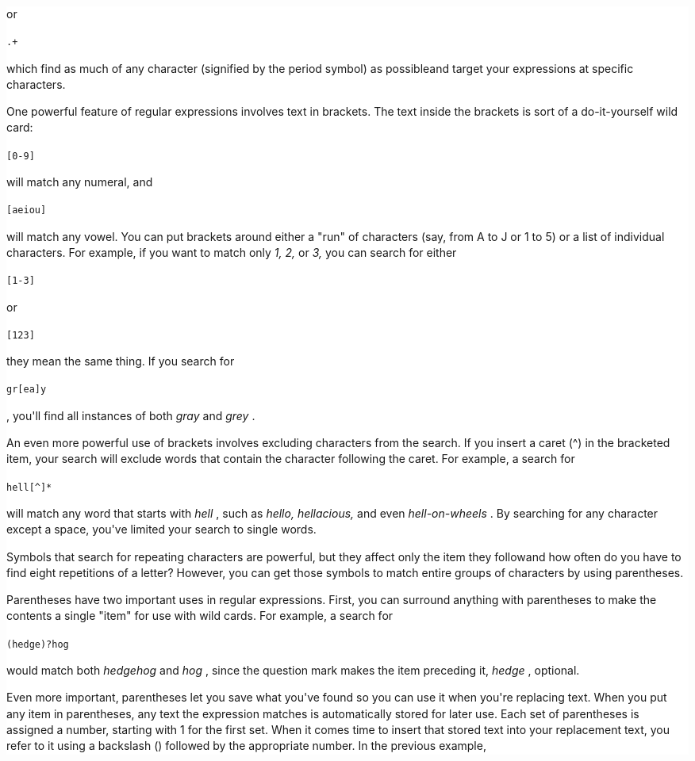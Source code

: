 or
    
    
    .+

which find as much of any character (signified by the period symbol) as possibleand target your expressions at specific characters.

One powerful feature of regular expressions involves text in brackets. The text inside the brackets is sort of a do-it-yourself wild card:
    
    
    [0-9]

will match any numeral, and
    
    
    [aeiou]

will match any vowel. You can put brackets around either a "run" of characters (say, from A to J or 1 to 5) or a list of individual characters. For example, if you want to match only _1, 2,_ or _3,_ you can search for either
    
    
    [1-3]

or
    
    
    [123]

they mean the same thing. If you search for
    
    
    gr[ea]y

, you'll find all instances of both _gray_ and _grey_ .

An even more powerful use of brackets involves excluding characters from the search. If you insert a caret (^) in the bracketed item, your search will exclude words that contain the character following the caret. For example, a search for
    
    
    hell[^]*

will match any word that starts with _hell_ , such as _hello, hellacious,_ and even _hell-on-wheels_ . By searching for any character except a space, you've limited your search to single words.

Symbols that search for repeating characters are powerful, but they affect only the item they followand how often do you have to find eight repetitions of a letter? However, you can get those symbols to match entire groups of characters by using parentheses.

Parentheses have two important uses in regular expressions. First, you can surround anything with parentheses to make the contents a single "item" for use with wild cards. For example, a search for
    
    
    (hedge)?hog

would match both _hedgehog_ and _hog_ , since the question mark makes the item preceding it, _hedge_ , optional.

Even more important, parentheses let you save what you've found so you can use it when you're replacing text. When you put any item in parentheses, any text the expression matches is automatically stored for later use. Each set of parentheses is assigned a number, starting with 1 for the first set. When it comes time to insert that stored text into your replacement text, you refer to it using a backslash () followed by the appropriate number. In the previous example,
